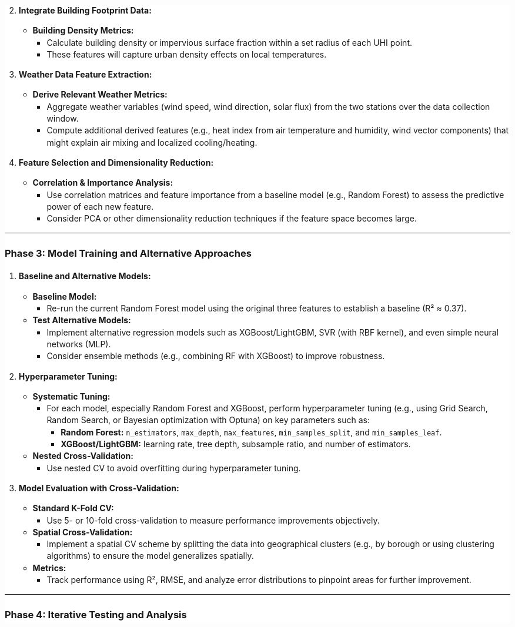 2. **Integrate Building Footprint Data:**  
   - **Building Density Metrics:**  
     - Calculate building density or impervious surface fraction within a set radius of each UHI point.  
     - These features will capture urban density effects on local temperatures.

3. **Weather Data Feature Extraction:**  
   - **Derive Relevant Weather Metrics:**  
     - Aggregate weather variables (wind speed, wind direction, solar flux) from the two stations over the data collection window.  
     - Compute additional derived features (e.g., heat index from air temperature and humidity, wind vector components) that might explain air mixing and localized cooling/heating.

4. **Feature Selection and Dimensionality Reduction:**  
   - **Correlation & Importance Analysis:**  
     - Use correlation matrices and feature importance from a baseline model (e.g., Random Forest) to assess the predictive power of each new feature.  
     - Consider PCA or other dimensionality reduction techniques if the feature space becomes large.

---

### **Phase 3: Model Training and Alternative Approaches**

1. **Baseline and Alternative Models:**  
   - **Baseline Model:**  
     - Re-run the current Random Forest model using the original three features to establish a baseline (R² ≈ 0.37).
   - **Test Alternative Models:**  
     - Implement alternative regression models such as XGBoost/LightGBM, SVR (with RBF kernel), and even simple neural networks (MLP).  
     - Consider ensemble methods (e.g., combining RF with XGBoost) to improve robustness.

2. **Hyperparameter Tuning:**  
   - **Systematic Tuning:**  
     - For each model, especially Random Forest and XGBoost, perform hyperparameter tuning (e.g., using Grid Search, Random Search, or Bayesian optimization with Optuna) on key parameters such as:
       - **Random Forest:** `n_estimators`, `max_depth`, `max_features`, `min_samples_split`, and `min_samples_leaf`.
       - **XGBoost/LightGBM:** learning rate, tree depth, subsample ratio, and number of estimators.
   - **Nested Cross-Validation:**  
     - Use nested CV to avoid overfitting during hyperparameter tuning.

3. **Model Evaluation with Cross-Validation:**  
   - **Standard K-Fold CV:**  
     - Use 5- or 10-fold cross-validation to measure performance improvements objectively.
   - **Spatial Cross-Validation:**  
     - Implement a spatial CV scheme by splitting the data into geographical clusters (e.g., by borough or using clustering algorithms) to ensure the model generalizes spatially.
   - **Metrics:**  
     - Track performance using R², RMSE, and analyze error distributions to pinpoint areas for further improvement.

---

### **Phase 4: Iterative Testing and Analysis**
